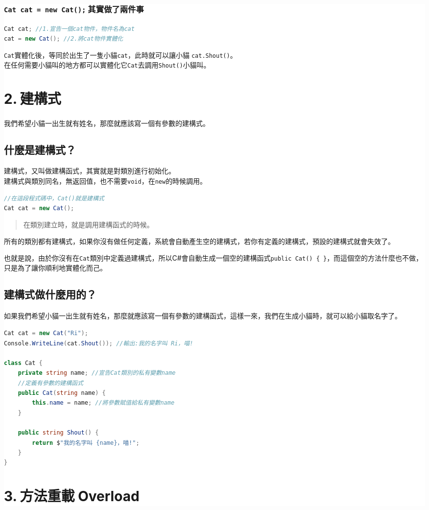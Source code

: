 ### `Cat cat = new Cat();` 其實做了兩件事

```c#
Cat cat; //1.宣告一個cat物件，物件名為cat
cat = new Cat(); //2.將cat物件實體化
```

`Cat`實體化後，等同於出生了一隻小貓`cat`，此時就可以讓小貓 `cat.Shout()`。      
在任何需要小貓叫的地方都可以實體化它`Cat`去調用`Shout()`小貓叫。


# 2. 建構式

我們希望小貓一出生就有姓名，那麼就應該寫一個有參數的建構式。        

## 什麼是建構式？

建構式，又叫做建構函式，其實就是對類別進行初始化。  
建構式與類別同名，無返回值，也不需要`void`，在`new`的時候調用。     

```c#
//在這段程式碼中，Cat()就是建構式
Cat cat = new Cat();
```
> 在類別建立時，就是調用建構函式的時候。        

所有的類別都有建構式，如果你沒有做任何定義，系統會自動產生空的建構式，若你有定義的建構式，預設的建構式就會失效了。      

也就是說，由於你沒有在`Cat`類別中定義過建構式，所以C#會自動生成一個空的建構函式`public Cat() { }`，而這個空的方法什麼也不做，只是為了讓你順利地實體化而己。      

## 建構式做什麼用的？

如果我們希望小貓一出生就有姓名，那麼就應該寫一個有參數的建構函式，這樣一來，我們在生成小貓時，就可以給小貓取名字了。

```c#
Cat cat = new Cat("Ri");
Console.WriteLine(cat.Shout()); //輸出:我的名字叫 Ri，喵!

class Cat {
    private string name; //宣告Cat類別的私有變數name
    //定義有參數的建構函式
    public Cat(string name) {
        this.name = name; //將參數賦值給私有變數name
    }

    public string Shout() {
        return $"我的名字叫 {name}，喵!";
    }
}
```


# 3. 方法重載 Overload
